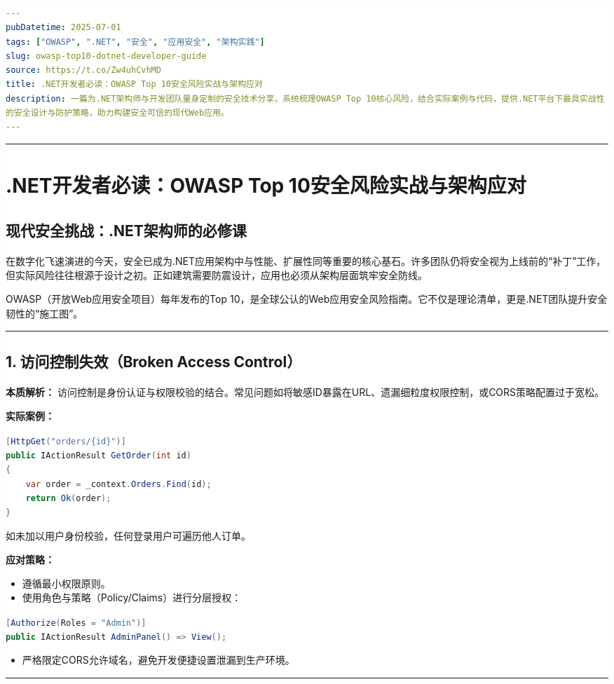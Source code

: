 ```yaml
---
pubDatetime: 2025-07-01
tags: ["OWASP", ".NET", "安全", "应用安全", "架构实践"]
slug: owasp-top10-dotnet-developer-guide
source: https://t.co/Zw4uhCvhMD
title: .NET开发者必读：OWASP Top 10安全风险实战与架构应对
description: 一篇为.NET架构师与开发团队量身定制的安全技术分享，系统梳理OWASP Top 10核心风险，结合实际案例与代码，提供.NET平台下最具实战性的安全设计与防护策略，助力构建安全可信的现代Web应用。
---
```


---

# .NET开发者必读：OWASP Top 10安全风险实战与架构应对

## 现代安全挑战：.NET架构师的必修课

在数字化飞速演进的今天，安全已成为.NET应用架构中与性能、扩展性同等重要的核心基石。许多团队仍将安全视为上线前的“补丁”工作，但实际风险往往根源于设计之初。正如建筑需要防震设计，应用也必须从架构层面筑牢安全防线。

OWASP（开放Web应用安全项目）每年发布的Top 10，是全球公认的Web应用安全风险指南。它不仅是理论清单，更是.NET团队提升安全韧性的“施工图”。

---

## 1. 访问控制失效（Broken Access Control）

**本质解析：**
访问控制是身份认证与权限校验的结合。常见问题如将敏感ID暴露在URL、遗漏细粒度权限控制，或CORS策略配置过于宽松。

**实际案例：**

```csharp
[HttpGet("orders/{id}")]
public IActionResult GetOrder(int id)
{
    var order = _context.Orders.Find(id);
    return Ok(order);
}
```

如未加以用户身份校验，任何登录用户可遍历他人订单。

**应对策略：**

- 遵循最小权限原则。
- 使用角色与策略（Policy/Claims）进行分层授权：

```csharp
[Authorize(Roles = "Admin")]
public IActionResult AdminPanel() => View();
```

- 严格限定CORS允许域名，避免开发便捷设置泄漏到生产环境。

---